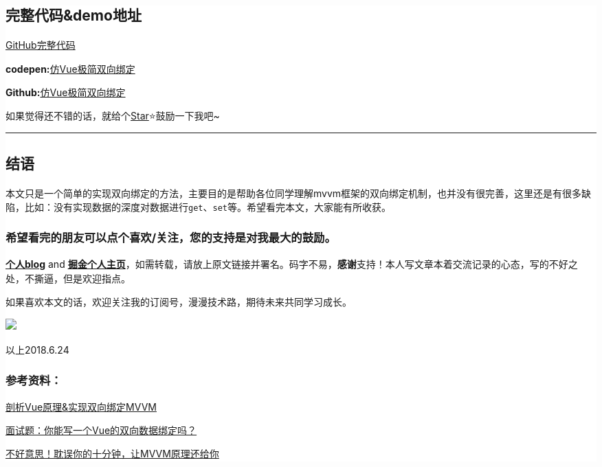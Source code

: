 
## 完整代码&demo地址

[GitHub完整代码](https://github.com/OBKoro1/web_accumulate/blob/d6b599ca22d8656d3f31f80bffa976fac36d2d75/example/myVue/index.html)

**codepen:**[仿Vue极简双向绑定](https://codepen.io/OBKoro1/pen/qKKqQe?editors=0010)

**Github:**[仿Vue极简双向绑定](http://obkoro1.com/web_accumulate/example/myVue/index.html)

如果觉得还不错的话，就给个[Star](https://github.com/OBKoro1/simpleDemo)⭐️鼓励一下我吧~

---

## 结语

本文只是一个简单的实现双向绑定的方法，主要目的是帮助各位同学理解mvvm框架的双向绑定机制，也并没有很完善，这里还是有很多缺陷，比如：没有实现数据的深度对数据进行`get`、`set`等。希望看完本文，大家能有所收获。

### 希望看完的朋友可以点个喜欢/关注，您的支持是对我最大的鼓励。

**[个人blog](http://obkoro1.com/)** and **[掘金个人主页](https://juejin.im/user/58714f0eb123db4a2eb95372)**，如需转载，请放上原文链接并署名。码字不易，**感谢**支持！本人写文章本着交流记录的心态，写的不好之处，不撕逼，但是欢迎指点。
 
如果喜欢本文的话，欢迎关注我的订阅号，漫漫技术路，期待未来共同学习成长。

![](https://user-gold-cdn.xitu.io/2018/5/1/1631b6f52f7e7015?w=344&h=344&f=jpeg&s=8317)
 
 以上2018.6.24
 
### 参考资料：

[剖析Vue原理&实现双向绑定MVVM](https://segmentfault.com/a/1190000006599500)

[面试题：你能写一个Vue的双向数据绑定吗？](https://juejin.im/post/5acc17cb51882555745a03f8)

[不好意思！耽误你的十分钟，让MVVM原理还给你](https://juejin.im/post/5abdd6f6f265da23793c4458#heading-8)